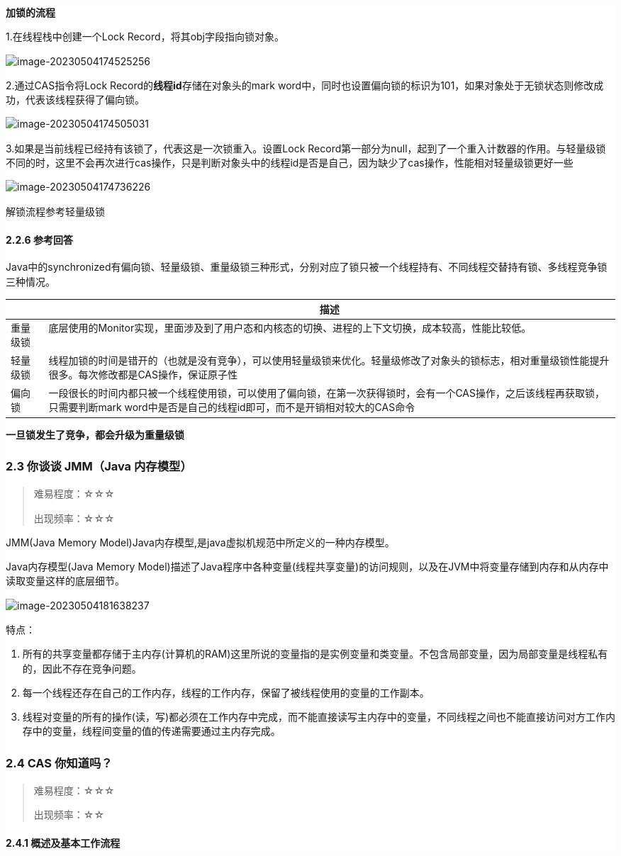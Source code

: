 **加锁的流程**

1.在线程栈中创建一个Lock Record，将其obj字段指向锁对象。

![image-20230504174525256](https://cdn.jsdelivr.net/npm/itheima-java-mianshi/image-20230504174525256.png)

2.通过CAS指令将Lock Record的**线程id**存储在对象头的mark word中，同时也设置偏向锁的标识为101，如果对象处于无锁状态则修改成功，代表该线程获得了偏向锁。

![image-20230504174505031](https://cdn.jsdelivr.net/npm/itheima-java-mianshi/image-20230504174505031.png)

3.如果是当前线程已经持有该锁了，代表这是一次锁重入。设置Lock Record第一部分为null，起到了一个重入计数器的作用。与轻量级锁不同的时，这里不会再次进行cas操作，只是判断对象头中的线程id是否是自己，因为缺少了cas操作，性能相对轻量级锁更好一些

![image-20230504174736226](https://cdn.jsdelivr.net/npm/itheima-java-mianshi/image-20230504174736226.png)

解锁流程参考轻量级锁

#### 2.2.6 参考回答

Java中的synchronized有偏向锁、轻量级锁、重量级锁三种形式，分别对应了锁只被一个线程持有、不同线程交替持有锁、多线程竞争锁三种情况。

|          | **描述**                                                     |
| -------- | ------------------------------------------------------------ |
| 重量级锁 | 底层使用的Monitor实现，里面涉及到了用户态和内核态的切换、进程的上下文切换，成本较高，性能比较低。 |
| 轻量级锁 | 线程加锁的时间是错开的（也就是没有竞争），可以使用轻量级锁来优化。轻量级修改了对象头的锁标志，相对重量级锁性能提升很多。每次修改都是CAS操作，保证原子性 |
| 偏向锁   | 一段很长的时间内都只被一个线程使用锁，可以使用了偏向锁，在第一次获得锁时，会有一个CAS操作，之后该线程再获取锁，只需要判断mark  word中是否是自己的线程id即可，而不是开销相对较大的CAS命令 |

**一旦锁发生了竞争，都会升级为重量级锁**

### 2.3 你谈谈 JMM（Java 内存模型）

>难易程度：☆☆☆
>
>出现频率：☆☆☆

JMM(Java Memory Model)Java内存模型,是java虚拟机规范中所定义的一种内存模型。

Java内存模型(Java Memory Model)描述了Java程序中各种变量(线程共享变量)的访问规则，以及在JVM中将变量存储到内存和从内存中读取变量这样的底层细节。

![image-20230504181638237](https://cdn.jsdelivr.net/npm/itheima-java-mianshi/image-20230504181638237.png)

特点：

1. 所有的共享变量都存储于主内存(计算机的RAM)这里所说的变量指的是实例变量和类变量。不包含局部变量，因为局部变量是线程私有的，因此不存在竞争问题。

2. 每一个线程还存在自己的工作内存，线程的工作内存，保留了被线程使用的变量的工作副本。
3. 线程对变量的所有的操作(读，写)都必须在工作内存中完成，而不能直接读写主内存中的变量，不同线程之间也不能直接访问对方工作内存中的变量，线程间变量的值的传递需要通过主内存完成。

### 2.4 CAS 你知道吗？

>难易程度：☆☆☆
>
>出现频率：☆☆

#### 2.4.1 概述及基本工作流程
